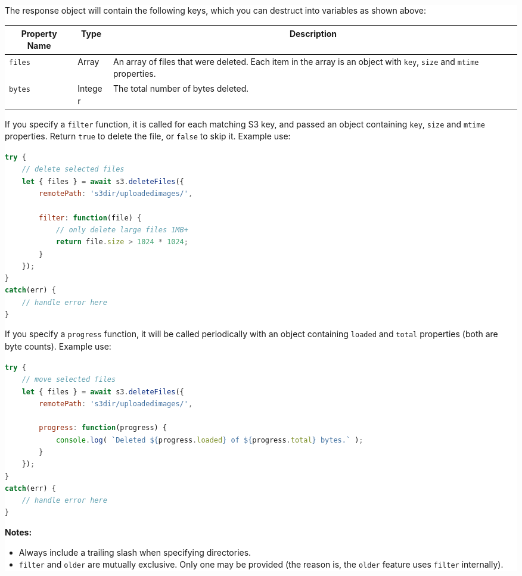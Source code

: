The response object will contain the following keys, which you can destruct into variables as shown above:

| Property Name | Type | Description |
|---------------|------|-------------|
| `files` | Array | An array of files that were deleted.  Each item in the array is an object with `key`, `size` and `mtime` properties. |
| `bytes` | Integer | The total number of bytes deleted. |

If you specify a `filter` function, it is called for each matching S3 key, and passed an object containing `key`, `size` and `mtime` properties.  Return `true` to delete the file, or `false` to skip it.  Example use:

```js
try {
	// delete selected files
	let { files } = await s3.deleteFiles({ 
		remotePath: 's3dir/uploadedimages/', 
		
		filter: function(file) {
			// only delete large files 1MB+
			return file.size > 1024 * 1024;
		}
	});
}
catch(err) {
	// handle error here
}
```

If you specify a `progress` function, it will be called periodically with an object containing `loaded` and `total` properties (both are byte counts).  Example use:

```js
try {
	// move selected files
	let { files } = await s3.deleteFiles({ 
		remotePath: 's3dir/uploadedimages/', 
		
		progress: function(progress) {
			console.log( `Deleted ${progress.loaded} of ${progress.total} bytes.` );
		}
	});
}
catch(err) {
	// handle error here
}
```

**Notes:** 

- Always include a trailing slash when specifying directories.
- `filter` and `older` are mutually exclusive.  Only one may be provided (the reason is, the `older` feature uses `filter` internally).
